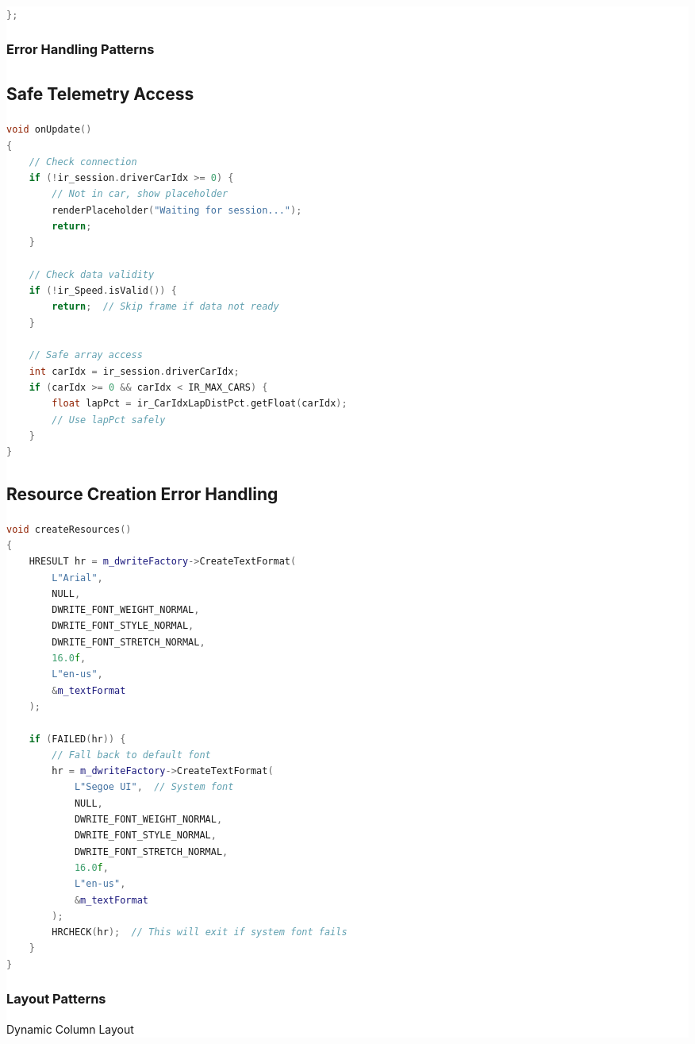 ```cpp
};
```
### Error Handling Patterns
## Safe Telemetry Access
```cpp
void onUpdate()
{
    // Check connection
    if (!ir_session.driverCarIdx >= 0) {
        // Not in car, show placeholder
        renderPlaceholder("Waiting for session...");
        return;
    }
    
    // Check data validity
    if (!ir_Speed.isValid()) {
        return;  // Skip frame if data not ready
    }
    
    // Safe array access
    int carIdx = ir_session.driverCarIdx;
    if (carIdx >= 0 && carIdx < IR_MAX_CARS) {
        float lapPct = ir_CarIdxLapDistPct.getFloat(carIdx);
        // Use lapPct safely
    }
}
```
## Resource Creation Error Handling
```cpp
void createResources()
{
    HRESULT hr = m_dwriteFactory->CreateTextFormat(
        L"Arial",
        NULL,
        DWRITE_FONT_WEIGHT_NORMAL,
        DWRITE_FONT_STYLE_NORMAL,
        DWRITE_FONT_STRETCH_NORMAL,
        16.0f,
        L"en-us",
        &m_textFormat
    );
    
    if (FAILED(hr)) {
        // Fall back to default font
        hr = m_dwriteFactory->CreateTextFormat(
            L"Segoe UI",  // System font
            NULL,
            DWRITE_FONT_WEIGHT_NORMAL,
            DWRITE_FONT_STYLE_NORMAL,
            DWRITE_FONT_STRETCH_NORMAL,
            16.0f,
            L"en-us",
            &m_textFormat
        );
        HRCHECK(hr);  // This will exit if system font fails
    }
}
```
### Layout Patterns
Dynamic Column Layout